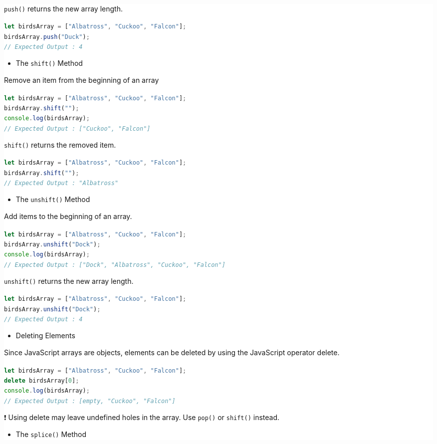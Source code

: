 `push()` returns the new array length.

```js
let birdsArray = ["Albatross", "Cuckoo", "Falcon"];
birdsArray.push("Duck");
// Expected Output : 4
```

- The `shift()` Method

Remove an item from the beginning of an array

```js
let birdsArray = ["Albatross", "Cuckoo", "Falcon"];
birdsArray.shift("");
console.log(birdsArray);
// Expected Output : ["Cuckoo", "Falcon"]
```

`shift()` returns the removed item.

```js
let birdsArray = ["Albatross", "Cuckoo", "Falcon"];
birdsArray.shift("");
// Expected Output : "Albatross"
```

- The `unshift()` Method

Add items to the beginning of an array.

```js
let birdsArray = ["Albatross", "Cuckoo", "Falcon"];
birdsArray.unshift("Dock");
console.log(birdsArray);
// Expected Output : ["Dock", "Albatross", "Cuckoo", "Falcon"]
```

`unshift()` returns the new array length.

```js
let birdsArray = ["Albatross", "Cuckoo", "Falcon"];
birdsArray.unshift("Dock");
// Expected Output : 4
```

- Deleting Elements

Since JavaScript arrays are objects, elements can be deleted by using the JavaScript operator delete.

```js
let birdsArray = ["Albatross", "Cuckoo", "Falcon"];
delete birdsArray[0];
console.log(birdsArray);
// Expected Output : [empty, "Cuckoo", "Falcon"]
```

❗ Using delete may leave undefined holes in the array. Use `pop()` or `shift()` instead.

- The `splice()` Method

